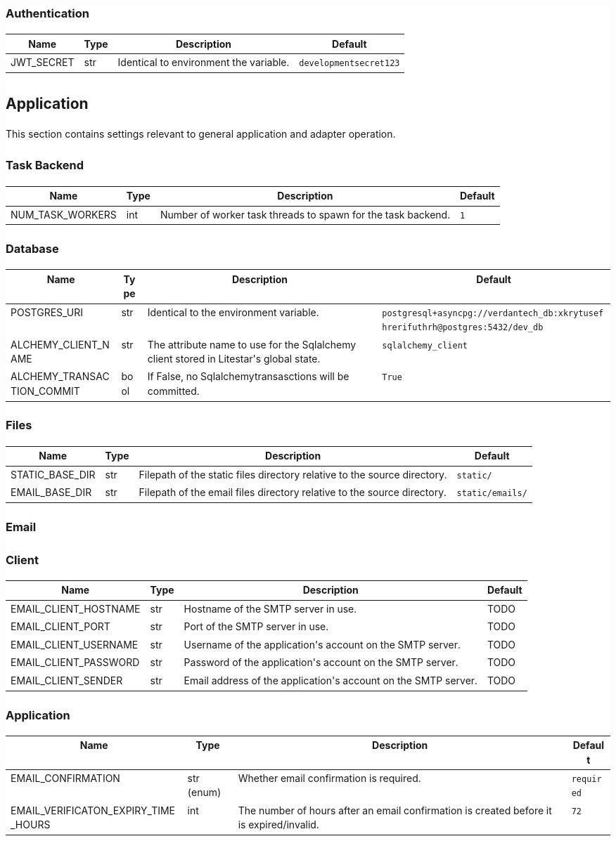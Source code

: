### Authentication

| Name | Type | Description | Default |
| -------- | ------- | ------- | ------- |
| JWT_SECRET | str | Identical to environment the variable. | `developmentsecret123` |

## Application

This section contains settings relevant to general application and adapter operation.

### Task Backend

| Name | Type | Description | Default |
| -------- | ------- | ------- | ------- |
| NUM_TASK_WORKERS | int | Number of worker task threads to spawn for the task backend. | `1` |

### Database

| Name | Type | Description | Default |
| -------- | ------- | ------- | ------- |
| POSTGRES_URI | str | Identical to the environment variable. | `postgresql+asyncpg://verdantech_db:xkrytusefhrerifuthrh@postgres:5432/dev_db` |
| ALCHEMY_CLIENT_NAME | str | The attribute name to use for the Sqlalchemy client stored in Litestar's global state. | `sqlalchemy_client` |
| ALCHEMY_TRANSACTION_COMMIT | bool | If False, no Sqlalchemytransasctions will be committed. | `True` |

### Files

| Name | Type | Description | Default |
| -------- | ------- | ------- | ------- |
| STATIC_BASE_DIR | str | Filepath of the static files directory relative to the source directory. | `static/` |
| EMAIL_BASE_DIR | str | Filepath of the email files directory relative to the source directory. | `static/emails/` |

### Email

### Client
| Name | Type | Description | Default |
| -------- | ------- | ------- | ------- |
| EMAIL_CLIENT_HOSTNAME | str | Hostname of the SMTP server in use. | TODO |
| EMAIL_CLIENT_PORT | str | Port of the SMTP server in use. | TODO |
| EMAIL_CLIENT_USERNAME | str | Username of the application's account on the SMTP server. | TODO |
| EMAIL_CLIENT_PASSWORD | str | Password of the  application's account on the SMTP server. | TODO |
| EMAIL_CLIENT_SENDER | str | Email address of the application's account on the SMTP server. | TODO |

### Application
| Name | Type | Description | Default |
| -------- | ------- | ------- | ------- |
| EMAIL_CONFIRMATION | str (enum) | Whether email confirmation is required. | `required` |
| EMAIL_VERIFICATON_EXPIRY_TIME_HOURS | int | The number of hours after an email confirmation is created before it is expired/invalid. | `72` |
